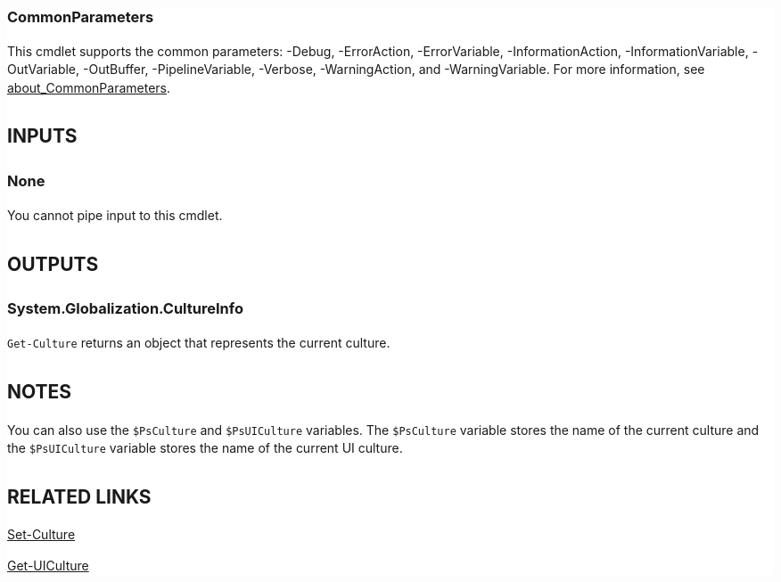 ### CommonParameters

This cmdlet supports the common parameters: -Debug, -ErrorAction, -ErrorVariable,
-InformationAction, -InformationVariable, -OutVariable, -OutBuffer, -PipelineVariable, -Verbose,
-WarningAction, and -WarningVariable. For more information, see
[about_CommonParameters](https://go.microsoft.com/fwlink/?LinkID=113216).

## INPUTS

### None

You cannot pipe input to this cmdlet.

## OUTPUTS

### System.Globalization.CultureInfo

`Get-Culture` returns an object that represents the current culture.

## NOTES

You can also use the `$PsCulture` and `$PsUICulture` variables. The `$PsCulture` variable stores the
name of the current culture and the `$PsUICulture` variable stores the name of the current UI
culture.

## RELATED LINKS

[Set-Culture](/powershell/module/international/set-culture)

[Get-UICulture](Get-UICulture.md)
